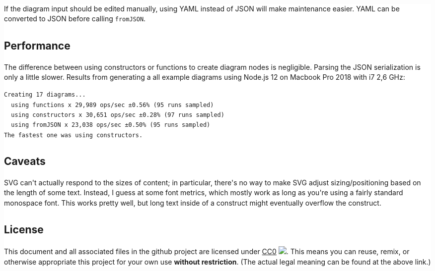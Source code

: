 If the diagram input should be edited manually, using YAML instead of JSON will make maintenance easier. YAML can be converted to JSON before calling `fromJSON`.

Performance
-----------

The difference between using constructors or functions to create diagram nodes is negligible. Parsing the JSON serialization is only a little slower. Results from generating a all example diagrams using Node.js 12 on Macbook Pro 2018 with i7 2,6 GHz:

```
Creating 17 diagrams...
  using functions x 29,989 ops/sec ±0.56% (95 runs sampled)
  using constructors x 30,651 ops/sec ±0.28% (97 runs sampled)
  using fromJSON x 23,038 ops/sec ±0.50% (95 runs sampled)
The fastest one was using constructors.
```

Caveats
-------

SVG can't actually respond to the sizes of content; in particular, there's no way to make SVG adjust sizing/positioning based on the length of some text.  Instead, I guess at some font metrics, which mostly work as long as you're using a fairly standard monospace font.  This works pretty well, but long text inside of a construct might eventually overflow the construct.

License
-------

This document and all associated files in the github project are licensed under [CC0](http://creativecommons.org/publicdomain/zero/1.0/) ![](http://i.creativecommons.org/p/zero/1.0/80x15.png).
This means you can reuse, remix, or otherwise appropriate this project for your own use **without restriction**. (The actual legal meaning can be found at the above link.)
